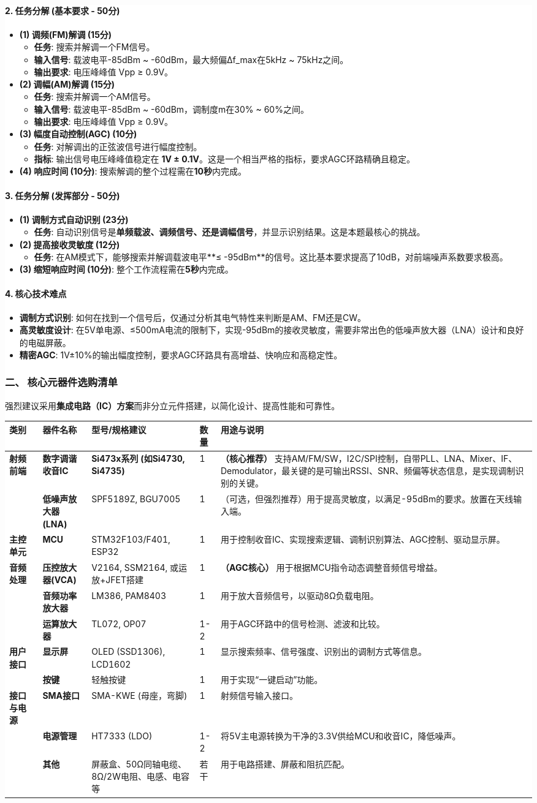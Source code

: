 #### **2\. 任务分解 (基本要求 \- 50分)**

* **(1) 调频(FM)解调 (15分)**  
  * **任务**: 搜索并解调一个FM信号。  
  * **输入信号**: 载波电平-85dBm \~ \-60dBm，最大频偏Δf\_max在5kHz \~ 75kHz之间。  
  * **输出要求**: 电压峰峰值 Vpp ≥ 0.9V。  
* **(2) 调幅(AM)解调 (15分)**  
  * **任务**: 搜索并解调一个AM信号。  
  * **输入信号**: 载波电平-85dBm \~ \-60dBm，调制度m在30% \~ 60%之间。  
  * **输出要求**: 电压峰峰值 Vpp ≥ 0.9V。  
* **(3) 幅度自动控制(AGC) (10分)**  
  * **任务**: 对解调出的正弦波信号进行幅度控制。  
  * **指标**: 输出信号电压峰峰值稳定在 **1V ± 0.1V**。这是一个相当严格的指标，要求AGC环路精确且稳定。  
* **(4) 响应时间 (10分)**: 搜索解调的整个过程需在**10秒**内完成。

#### **3\. 任务分解 (发挥部分 \- 50分)**

* **(1) 调制方式自动识别 (23分)**  
  * **任务**: 自动识别信号是**单频载波、调频信号、还是调幅信号**，并显示识别结果。这是本题最核心的挑战。  
* **(2) 提高接收灵敏度 (12分)**  
  * **任务**: 在AM模式下，能够搜索并解调载波电平\*\*≤ \-95dBm\*\*的信号。这比基本要求提高了10dB，对前端噪声系数要求极高。  
* **(3) 缩短响应时间 (10分)**: 整个工作流程需在**5秒**内完成。

#### **4\. 核心技术难点**

* **调制方式识别**: 如何在找到一个信号后，仅通过分析其电气特性来判断是AM、FM还是CW。  
* **高灵敏度设计**: 在5V单电源、≤500mA电流的限制下，实现-95dBm的接收灵敏度，需要非常出色的低噪声放大器（LNA）设计和良好的电磁屏蔽。  
* **精密AGC**: 1V±10%的输出幅度控制，要求AGC环路具有高增益、快响应和高稳定性。

### **二、 核心元器件选购清单**

强烈建议采用**集成电路（IC）方案**而非分立元件搭建，以简化设计、提高性能和可靠性。

| 类别 | 器件名称 | 型号/规格建议 | 数量 | 用途与说明 |
| :---- | :---- | :---- | :---- | :---- |
| **射频前端** | **数字调谐收音IC** | **Si473x系列 (如Si4730, Si4735)** | 1 | **（核心推荐）** 支持AM/FM/SW，I2C/SPI控制，自带PLL、LNA、Mixer、IF、Demodulator，最关键的是可输出RSSI、SNR、频偏等状态信息，是实现调制识别的关键。 |
|  | **低噪声放大器(LNA)** | SPF5189Z, BGU7005 | 1 | （可选，但强烈推荐）用于提高灵敏度，以满足-95dBm的要求。放置在天线输入端。 |
| **主控单元** | **MCU** | STM32F103/F401, ESP32 | 1 | 用于控制收音IC、实现搜索逻辑、调制识别算法、AGC控制、驱动显示屏。 |
| **音频处理** | **压控放大器(VCA)** | V2164, SSM2164, 或运放+JFET搭建 | 1 | **（AGC核心）** 用于根据MCU指令动态调整音频信号增益。 |
|  | **音频功率放大器** | LM386, PAM8403 | 1 | 用于放大音频信号，以驱动8Ω负载电阻。 |
|  | **运算放大器** | TL072, OP07 | 1-2 | 用于AGC环路中的信号检测、滤波和比较。 |
| **用户接口** | **显示屏** | OLED (SSD1306), LCD1602 | 1 | 显示搜索频率、信号强度、识别出的调制方式等信息。 |
|  | **按键** | 轻触按键 | 1 | 用于实现“一键启动”功能。 |
| **接口与电源** | **SMA接口** | SMA-KWE (母座，弯脚) | 1 | 射频信号输入接口。 |
|  | **电源管理** | HT7333 (LDO) | 1-2 | 将5V主电源转换为干净的3.3V供给MCU和收音IC，降低噪声。 |
|  | **其他** | 屏蔽盒、50Ω同轴电缆、8Ω/2W电阻、电感、电容等 | 若干 | 用于电路搭建、屏蔽和阻抗匹配。 |
